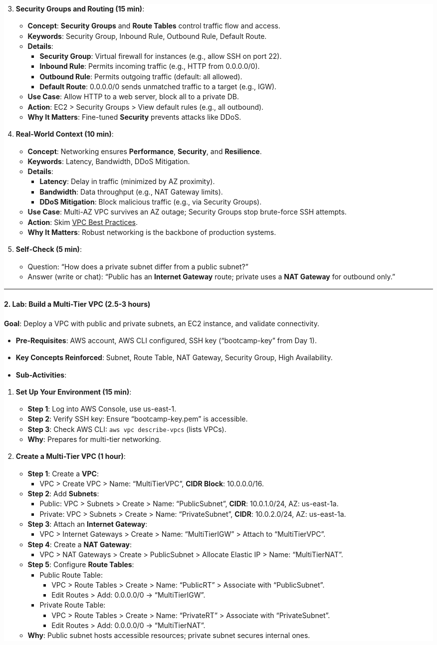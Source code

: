   3. **Security Groups and Routing (15 min)**:
     - **Concept**: **Security Groups** and **Route Tables** control traffic flow and access.
     - **Keywords**: Security Group, Inbound Rule, Outbound Rule, Default Route.
     - **Details**:
       - **Security Group**: Virtual firewall for instances (e.g., allow SSH on port 22).
       - **Inbound Rule**: Permits incoming traffic (e.g., HTTP from 0.0.0.0/0).
       - **Outbound Rule**: Permits outgoing traffic (default: all allowed).
       - **Default Route**: 0.0.0.0/0 sends unmatched traffic to a target (e.g., IGW).
     - **Use Case**: Allow HTTP to a web server, block all to a private DB.
     - **Action**: EC2 > Security Groups > View default rules (e.g., all outbound).
     - **Why It Matters**: Fine-tuned **Security** prevents attacks like DDoS.

  4. **Real-World Context (10 min)**:
     - **Concept**: Networking ensures **Performance**, **Security**, and **Resilience**.
     - **Keywords**: Latency, Bandwidth, DDoS Mitigation.
     - **Details**:
       - **Latency**: Delay in traffic (minimized by AZ proximity).
       - **Bandwidth**: Data throughput (e.g., NAT Gateway limits).
       - **DDoS Mitigation**: Block malicious traffic (e.g., via Security Groups).
     - **Use Case**: Multi-AZ VPC survives an AZ outage; Security Groups stop brute-force SSH attempts.
     - **Action**: Skim [VPC Best Practices](https://docs.aws.amazon.com/vpc/latest/userguide/vpc-security-best-practices.html).
     - **Why It Matters**: Robust networking is the backbone of production systems.

  5. **Self-Check (5 min)**:
     - Question: “How does a private subnet differ from a public subnet?”
     - Answer (write or chat): “Public has an **Internet Gateway** route; private uses a **NAT Gateway** for outbound only.”

---

#### 2. Lab: Build a Multi-Tier VPC (2.5-3 hours)
**Goal**: Deploy a VPC with public and private subnets, an EC2 instance, and validate connectivity.
- **Pre-Requisites**: AWS account, AWS CLI configured, SSH key (“bootcamp-key” from Day 1).
- **Key Concepts Reinforced**: Subnet, Route Table, NAT Gateway, Security Group, High Availability.

- **Sub-Activities**:
1. **Set Up Your Environment (15 min)**:
   - **Step 1**: Log into AWS Console, use us-east-1.
   - **Step 2**: Verify SSH key: Ensure “bootcamp-key.pem” is accessible.
   - **Step 3**: Check AWS CLI: `aws vpc describe-vpcs` (lists VPCs).
   - **Why**: Prepares for multi-tier networking.

2. **Create a Multi-Tier VPC (1 hour)**:
   - **Step 1**: Create a **VPC**:
     - VPC > Create VPC > Name: “MultiTierVPC”, **CIDR Block**: 10.0.0.0/16.
   - **Step 2**: Add **Subnets**:
     - Public: VPC > Subnets > Create > Name: “PublicSubnet”, **CIDR**: 10.0.1.0/24, AZ: us-east-1a.
     - Private: VPC > Subnets > Create > Name: “PrivateSubnet”, **CIDR**: 10.0.2.0/24, AZ: us-east-1a.
   - **Step 3**: Attach an **Internet Gateway**:
     - VPC > Internet Gateways > Create > Name: “MultiTierIGW” > Attach to “MultiTierVPC”.
   - **Step 4**: Create a **NAT Gateway**:
     - VPC > NAT Gateways > Create > PublicSubnet > Allocate Elastic IP > Name: “MultiTierNAT”.
   - **Step 5**: Configure **Route Tables**:
     - Public Route Table:
       - VPC > Route Tables > Create > Name: “PublicRT” > Associate with “PublicSubnet”.
       - Edit Routes > Add: 0.0.0.0/0 → “MultiTierIGW”.
     - Private Route Table:
       - VPC > Route Tables > Create > Name: “PrivateRT” > Associate with “PrivateSubnet”.
       - Edit Routes > Add: 0.0.0.0/0 → “MultiTierNAT”.
   - **Why**: Public subnet hosts accessible resources; private subnet secures internal ones.
